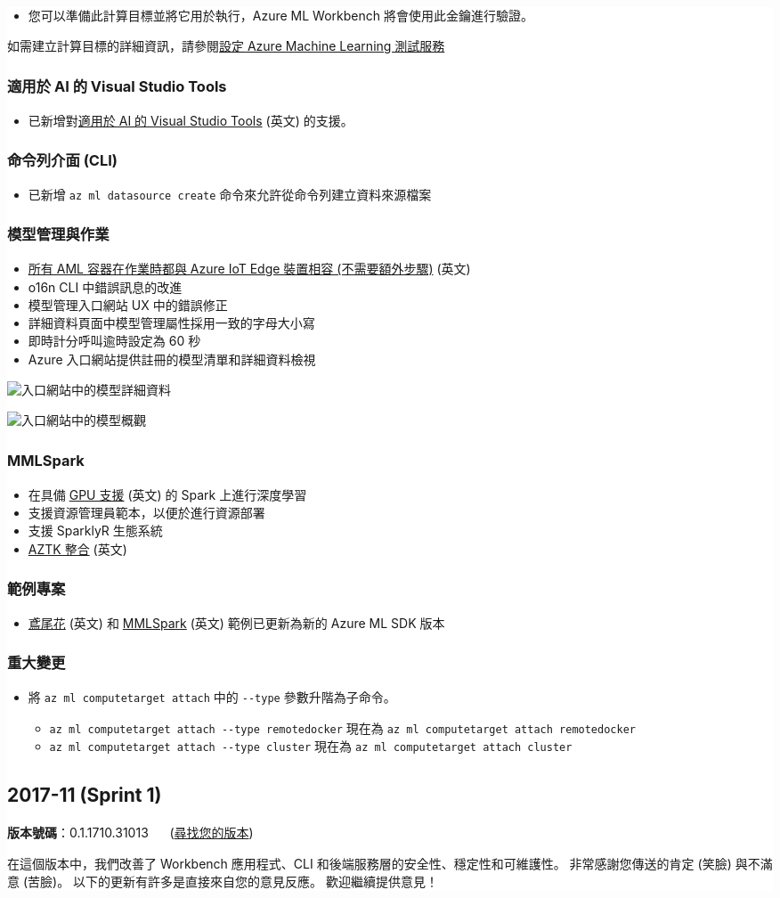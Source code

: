 - 您可以準備此計算目標並將它用於執行，Azure ML Workbench 將會使用此金鑰進行驗證。  

如需建立計算目標的詳細資訊，請參閱[設定 Azure Machine Learning 測試服務](experimentation-service-configuration.md)

### <a name="visual-studio-tools-for-ai"></a>適用於 AI 的 Visual Studio Tools
- 已新增對[適用於 AI 的 Visual Studio Tools](https://marketplace.visualstudio.com/items?itemName=ms-toolsai.vstoolsai-vs2017) \(英文\) 的支援。 

### <a name="command-line-interface-cli"></a>命令列介面 (CLI)
- 已新增 `az ml datasource create` 命令來允許從命令列建立資料來源檔案

### <a name="model-management-and-operationalization"></a>模型管理與作業
- [所有 AML 容器在作業時都與 Azure IoT Edge 裝置相容 (不需要額外步驟)](http://aka.ms/aml-iot-edge-blog) \(英文\) 
- o16n CLI 中錯誤訊息的改進
- 模型管理入口網站 UX 中的錯誤修正  
- 詳細資料頁面中模型管理屬性採用一致的字母大小寫
- 即時計分呼叫逾時設定為 60 秒
- Azure 入口網站提供註冊的模型清單和詳細資料檢視

![入口網站中的模型詳細資料](media/azure-machine-learning-release-notes/model-list.jpg)

![入口網站中的模型概觀](media/azure-machine-learning-release-notes/model-overview-portal.jpg)

### <a name="mmlspark"></a>MMLSpark
- 在具備 [GPU 支援](https://github.com/Azure/mmlspark/blob/master/docs/gpu-setup.md) \(英文\) 的 Spark 上進行深度學習
- 支援資源管理員範本，以便於進行資源部署
- 支援 SparklyR 生態系統
- [AZTK 整合](https://github.com/Azure/aztk/wiki/Spark-on-Azure-for-Python-Users#optional-set-up-mmlspark) \(英文\)

### <a name="sample-projects"></a>範例專案
- [鳶尾花](https://github.com/Azure/MachineLearningSamples-Iris) \(英文\) 和 [MMLSpark](https://github.com/Azure/mmlspark) \(英文\) 範例已更新為新的 Azure ML SDK 版本

### <a name="breaking-changes"></a>重大變更
- 將 `az ml computetarget attach` 中的 `--type` 參數升階為子命令。 

    - `az ml computetarget attach --type remotedocker` 現在為 `az ml computetarget attach remotedocker`
    - `az ml computetarget attach --type cluster` 現在為 `az ml computetarget attach cluster`

## <a name="2017-11-sprint-1"></a>2017-11 (Sprint 1) 
**版本號碼**：0.1.1710.31013  &nbsp;&nbsp;&nbsp;&nbsp;&nbsp;([尋找您的版本](../service/known-issues-and-troubleshooting-guide.md#find-the-workbench-build-number))

在這個版本中，我們改善了 Workbench 應用程式、CLI 和後端服務層的安全性、穩定性和可維護性。 非常感謝您傳送的肯定 (笑臉) 與不滿意 (苦臉)。 以下的更新有許多是直接來自您的意見反應。 歡迎繼續提供意見！

